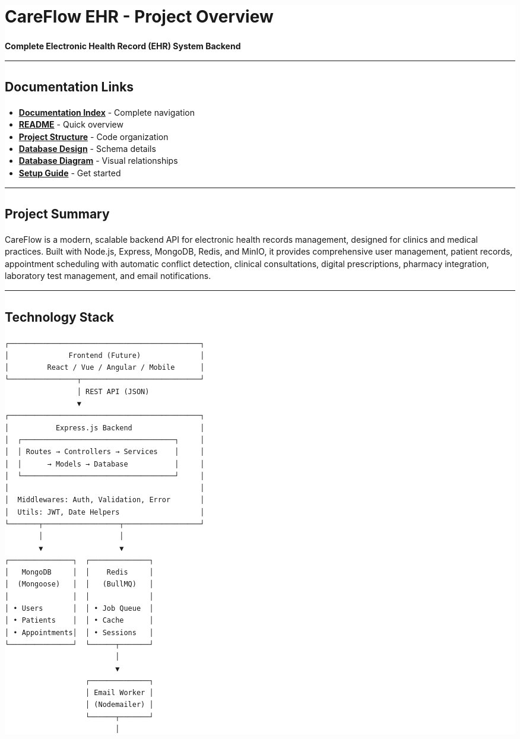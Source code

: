 # CareFlow EHR - Project Overview

**Complete Electronic Health Record (EHR) System Backend**

---

## Documentation Links

- **[Documentation Index](./DOCUMENTATION_INDEX.md)** - Complete navigation
- **[README](./README.md)** - Quick overview
- **[Project Structure](./PROJECT_STRUCTURE.md)** - Code organization
- **[Database Design](./DATABASE_DESIGN.md)** - Schema details
- **[Database Diagram](./DATABASE_DIAGRAM.md)** - Visual relationships
- **[Setup Guide](./SETUP_GUIDE.md)** - Get started

---

## Project Summary

CareFlow is a modern, scalable backend API for electronic health records management, designed for clinics and medical practices. Built with Node.js, Express, MongoDB, Redis, and MinIO, it provides comprehensive user management, patient records, appointment scheduling with automatic conflict detection, clinical consultations, digital prescriptions, pharmacy integration, laboratory test management, and email notifications.

---

## Technology Stack

```
┌─────────────────────────────────────────────┐
│              Frontend (Future)              │
│         React / Vue / Angular / Mobile      │
└────────────────┬────────────────────────────┘
                 │ REST API (JSON)
                 ▼
┌─────────────────────────────────────────────┐
│           Express.js Backend                │
│  ┌────────────────────────────────────┐     │
│  │ Routes → Controllers → Services    │     │
│  │      → Models → Database           │     │
│  └────────────────────────────────────┘     │
│                                             │
│  Middlewares: Auth, Validation, Error       │
│  Utils: JWT, Date Helpers                   │
└───────┬──────────────────┬──────────────────┘
        │                  │
        ▼                  ▼
┌───────────────┐  ┌──────────────┐
│   MongoDB     │  │    Redis     │
│  (Mongoose)   │  │   (BullMQ)   │
│               │  │              │
│ • Users       │  │ • Job Queue  │
│ • Patients    │  │ • Cache      │
│ • Appointments│  │ • Sessions   │
└───────────────┘  └──────┬───────┘
                          │
                          ▼
                   ┌──────────────┐
                   │ Email Worker │
                   │ (Nodemailer) │
                   └──────┬───────┘
                          │
```